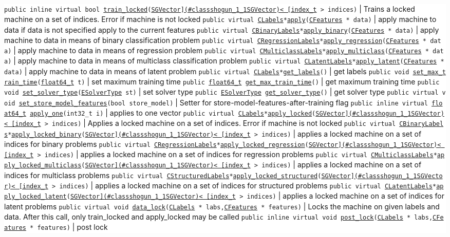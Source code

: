 `public inline virtual bool `[`train_locked`](#classshogun_1_1CMachine_1a6211015eaf19161e4c469c8ff38bfeba)`(`[`SGVector](#classshogun_1_1SGVector)< [index_t`](#common_8h_1a6da8132ec1234c0d616142e3a246f858)` > indices)` | Trains a locked machine on a set of indices. Error if machine is not locked
`public virtual `[`CLabels`](#classshogun_1_1CLabels)` * `[`apply`](#classshogun_1_1CMachine_1afd5d402257972c78456594234d13eb4c)`(`[`CFeatures`](#classshogun_1_1CFeatures)` * data)` | apply machine to data if data is not specified apply to the current features
`public virtual `[`CBinaryLabels`](#classshogun_1_1CBinaryLabels)` * `[`apply_binary`](#classshogun_1_1CMachine_1a16a7dee83bb61aedc93792df578d4a77)`(`[`CFeatures`](#classshogun_1_1CFeatures)` * data)` | apply machine to data in means of binary classification problem
`public virtual `[`CRegressionLabels`](#classshogun_1_1CRegressionLabels)` * `[`apply_regression`](#classshogun_1_1CMachine_1aaeea92e0e4795e7f63f067c16f162302)`(`[`CFeatures`](#classshogun_1_1CFeatures)` * data)` | apply machine to data in means of regression problem
`public virtual `[`CMulticlassLabels`](#classshogun_1_1CMulticlassLabels)` * `[`apply_multiclass`](#classshogun_1_1CMachine_1a250aa566fff0edb31433db98f70a7f15)`(`[`CFeatures`](#classshogun_1_1CFeatures)` * data)` | apply machine to data in means of multiclass classification problem
`public virtual `[`CLatentLabels`](#classshogun_1_1CLatentLabels)` * `[`apply_latent`](#classshogun_1_1CMachine_1a276d23b37202ecb31367df26a5600cf7)`(`[`CFeatures`](#classshogun_1_1CFeatures)` * data)` | apply machine to data in means of latent problem
`public virtual `[`CLabels`](#classshogun_1_1CLabels)` * `[`get_labels`](#classshogun_1_1CMachine_1a065f0797777044cb0dbf786781982e3d)`()` | get labels
`public void `[`set_max_train_time`](#classshogun_1_1CMachine_1af660b1b03c475c3c638d2c995ea4b54a)`(`[`float64_t`](#common_8h_1ac55f3ae81b5bc9053760baacf57e47f4)` t)` | set maximum training time
`public `[`float64_t`](#common_8h_1ac55f3ae81b5bc9053760baacf57e47f4)` `[`get_max_train_time`](#classshogun_1_1CMachine_1a7c75c86ff1cfd61d8275e62f0477d797)`()` | get maximum training time
`public void `[`set_solver_type`](#classshogun_1_1CMachine_1af8876022111114d5d3b0579ee161a8ff)`(`[`ESolverType`](#namespaceshogun_1af43428a9cb6c6de54cc7085c7c9b273e)` st)` | set solver type
`public `[`ESolverType`](#namespaceshogun_1af43428a9cb6c6de54cc7085c7c9b273e)` `[`get_solver_type`](#classshogun_1_1CMachine_1a97ee8b11465427d28498437279229ebe)`()` | get solver type
`public virtual void `[`set_store_model_features`](#classshogun_1_1CMachine_1a872d1cc0904edaa3c5701b049ee2993d)`(bool store_model)` | Setter for store-model-features-after-training flag
`public inline virtual `[`float64_t`](#common_8h_1ac55f3ae81b5bc9053760baacf57e47f4)` `[`apply_one`](#classshogun_1_1CMachine_1a60afa91e5d08a95aff60510ecad7b59e)`(int32_t i)` | applies to one vector
`public virtual `[`CLabels`](#classshogun_1_1CLabels)` * `[`apply_locked`](#classshogun_1_1CMachine_1add0cb383e34472fdc66db18b0a5a4bc5)`(`[`SGVector](#classshogun_1_1SGVector)< [index_t`](#common_8h_1a6da8132ec1234c0d616142e3a246f858)` > indices)` | Applies a locked machine on a set of indices. Error if machine is not locked
`public virtual `[`CBinaryLabels`](#classshogun_1_1CBinaryLabels)` * `[`apply_locked_binary`](#classshogun_1_1CMachine_1ac417f13423c17ebd9b0aa742f5e78c4c)`(`[`SGVector](#classshogun_1_1SGVector)< [index_t`](#common_8h_1a6da8132ec1234c0d616142e3a246f858)` > indices)` | applies a locked machine on a set of indices for binary problems
`public virtual `[`CRegressionLabels`](#classshogun_1_1CRegressionLabels)` * `[`apply_locked_regression`](#classshogun_1_1CMachine_1a764464fca138ac17692cb994824a1d93)`(`[`SGVector](#classshogun_1_1SGVector)< [index_t`](#common_8h_1a6da8132ec1234c0d616142e3a246f858)` > indices)` | applies a locked machine on a set of indices for regression problems
`public virtual `[`CMulticlassLabels`](#classshogun_1_1CMulticlassLabels)` * `[`apply_locked_multiclass`](#classshogun_1_1CMachine_1a9a97b605764f96da5aaadda76a05d21d)`(`[`SGVector](#classshogun_1_1SGVector)< [index_t`](#common_8h_1a6da8132ec1234c0d616142e3a246f858)` > indices)` | applies a locked machine on a set of indices for multiclass problems
`public virtual `[`CStructuredLabels`](#classshogun_1_1CStructuredLabels)` * `[`apply_locked_structured`](#classshogun_1_1CMachine_1a8c63b6efbfe361a91794937f6fda544c)`(`[`SGVector](#classshogun_1_1SGVector)< [index_t`](#common_8h_1a6da8132ec1234c0d616142e3a246f858)` > indices)` | applies a locked machine on a set of indices for structured problems
`public virtual `[`CLatentLabels`](#classshogun_1_1CLatentLabels)` * `[`apply_locked_latent`](#classshogun_1_1CMachine_1ab4e951edb0bafda3d57fe80d648190d6)`(`[`SGVector](#classshogun_1_1SGVector)< [index_t`](#common_8h_1a6da8132ec1234c0d616142e3a246f858)` > indices)` | applies a locked machine on a set of indices for latent problems
`public virtual void `[`data_lock`](#classshogun_1_1CMachine_1a4006ffabe6a752081d3f0e2831ae0c6e)`(`[`CLabels`](#classshogun_1_1CLabels)` * labs,`[`CFeatures`](#classshogun_1_1CFeatures)` * features)` | Locks the machine on given labels and data. After this call, only train_locked and apply_locked may be called
`public inline virtual void `[`post_lock`](#classshogun_1_1CMachine_1a0ad27205b36008a86beb4da016ceef0d)`(`[`CLabels`](#classshogun_1_1CLabels)` * labs,`[`CFeatures`](#classshogun_1_1CFeatures)` * features)` | post lock